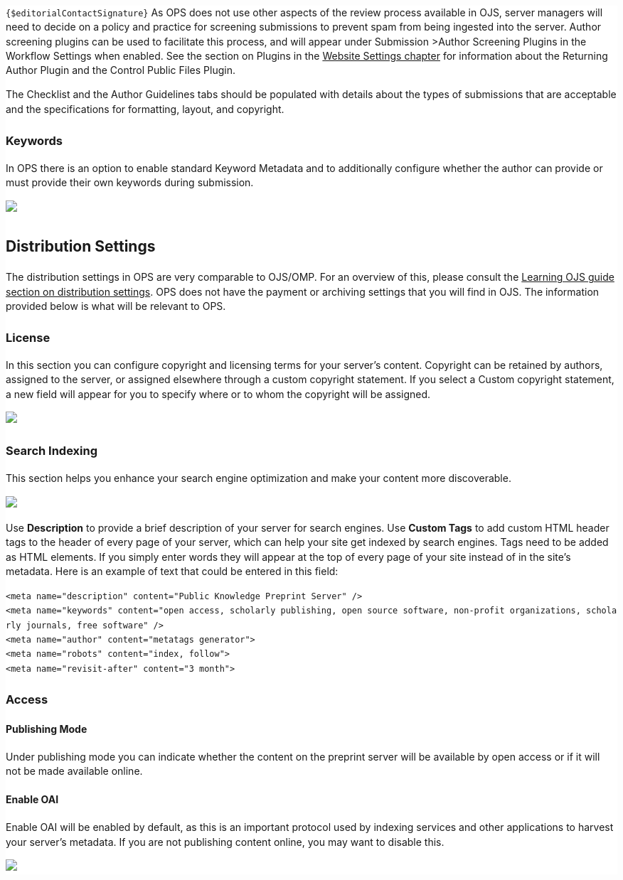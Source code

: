 ```{$editorialContactSignature}```
As OPS does not use other aspects of the review process available in OJS, server managers will need to decide on a policy and practice for screening submissions to prevent spam from being ingested into the server. Author screening plugins can be used to facilitate this process, and will appear under Submission >Author Screening Plugins in the Workflow Settings when enabled. See the section on Plugins in the [Website Settings chapter](./setup.md#plugins) for information about the Returning Author Plugin and the Control Public Files Plugin.

The Checklist and the Author Guidelines tabs should be populated with details about the types of submissions that are acceptable and the specifications for formatting, layout, and copyright. 

### Keywords
In OPS there is an option to enable standard Keyword Metadata and to additionally configure whether the author can provide or must provide their own keywords during submission. 

![](./assets/learning-ops-workflow-settings-keywords.png)

## Distribution Settings
The distribution settings in OPS are very comparable to OJS/OMP. For an overview of this, please consult the [Learning OJS guide section on distribution settings](https://docs.pkp.sfu.ca/learning-ojs/en/settings-distribution). OPS does not have the payment or archiving settings that you will find in OJS. The information provided below is what will be relevant to OPS.

### License
In this section you can configure copyright and licensing terms for your server’s content. Copyright can be retained by authors, assigned to the server, or assigned elsewhere through a custom copyright statement. If you select a Custom copyright statement, a new field will appear for you to specify where or to whom the copyright will be assigned.

![](./assets/learning-ops-distribution-settings-license.png)

### Search Indexing

This section helps you enhance your search engine optimization and make your content more discoverable.

![](./assets/learning-ops-distribution-settings-search-indexing.png)

Use **Description** to provide a brief description of your server for search engines.
Use **Custom Tags** to add custom HTML header tags to the header of every page of your server, which can help your site get indexed by search engines. Tags need to be added as HTML elements. If you simply enter words they will appear at the top of every page of your site instead of in the site’s metadata. Here is an example of text that could be entered in this field:
```
<meta name="description" content="Public Knowledge Preprint Server" />
<meta name="keywords" content="open access, scholarly publishing, open source software, non-profit organizations, scholarly journals, free software" />
<meta name="author" content="metatags generator">
<meta name="robots" content="index, follow">
<meta name="revisit-after" content="3 month">
```

### Access

#### Publishing Mode
Under publishing mode you can indicate whether the content on the preprint server will be available by open access or if it will not be made available online.

#### Enable OAI
Enable OAI will be enabled by default, as this is an important protocol used by indexing services and other applications to harvest your server’s metadata. If you are not publishing content online, you may want to disable this. 

![](./assets/learning-ops-distribution-settings-oai.png)
```